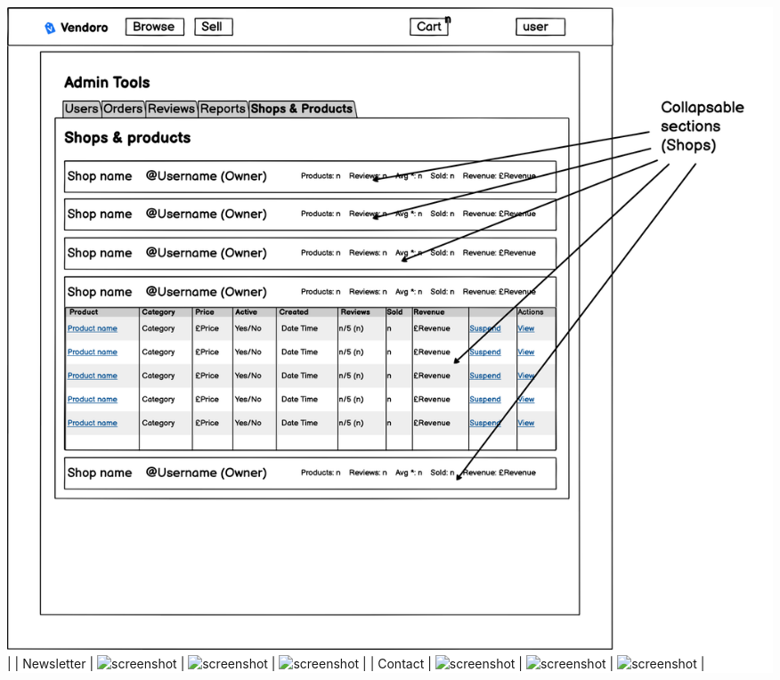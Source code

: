 ![screenshot](documentation/wireframes/admin-shops&products-desktop.png) |
| Newsletter | ![screenshot](documentation/wireframes/) | ![screenshot](documentation/wireframes) | ![screenshot](documentation/wireframes) |
| Contact | ![screenshot](documentation/wireframes) | ![screenshot](documentation/wireframes) | ![screenshot](documentation/wireframes) |